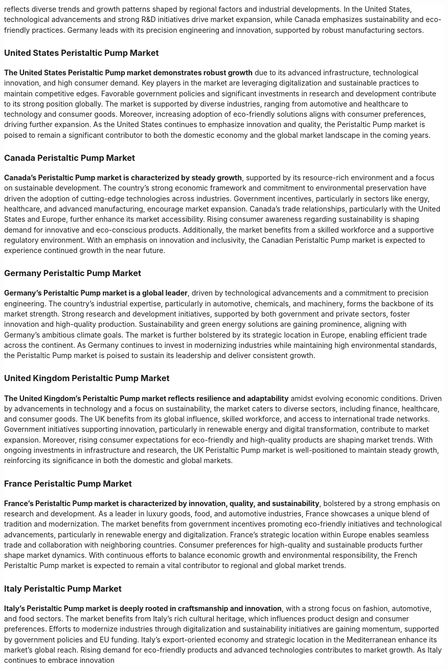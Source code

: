 reflects diverse trends and growth patterns shaped by regional factors and industrial developments. In the United States, technological advancements and strong R&amp;D initiatives drive market expansion, while Canada emphasizes sustainability and eco-friendly practices. Germany leads with its precision engineering and innovation, supported by robust manufacturing sectors.</span></em></p></blockquote><h3><strong>United States Peristaltic Pump Market</strong></h3><p><strong>The United States Peristaltic Pump market demonstrates robust growth</strong> due to its advanced infrastructure, technological innovation, and high consumer demand. Key players in the market are leveraging digitalization and sustainable practices to maintain competitive edges. Favorable government policies and significant investments in research and development contribute to its strong position globally. The market is supported by diverse industries, ranging from automotive and healthcare to technology and consumer goods. Moreover, increasing adoption of eco-friendly solutions aligns with consumer preferences, driving further expansion. As the United States continues to emphasize innovation and quality, the Peristaltic Pump market is poised to remain a significant contributor to both the domestic economy and the global market landscape in the coming years.</p><h3><strong>Canada Peristaltic Pump Market</strong></h3><p><strong>Canada&rsquo;s Peristaltic Pump market is characterized by steady growth</strong>, supported by its resource-rich environment and a focus on sustainable development. The country&rsquo;s strong economic framework and commitment to environmental preservation have driven the adoption of cutting-edge technologies across industries. Government incentives, particularly in sectors like energy, healthcare, and advanced manufacturing, encourage market expansion. Canada&rsquo;s trade relationships, particularly with the United States and Europe, further enhance its market accessibility. Rising consumer awareness regarding sustainability is shaping demand for innovative and eco-conscious products. Additionally, the market benefits from a skilled workforce and a supportive regulatory environment. With an emphasis on innovation and inclusivity, the Canadian Peristaltic Pump market is expected to experience continued growth in the near future.</p><h3><strong>Germany Peristaltic Pump Market</strong></h3><p><strong>Germany&rsquo;s Peristaltic Pump market is a global leader</strong>, driven by technological advancements and a commitment to precision engineering. The country&rsquo;s industrial expertise, particularly in automotive, chemicals, and machinery, forms the backbone of its market strength. Strong research and development initiatives, supported by both government and private sectors, foster innovation and high-quality production. Sustainability and green energy solutions are gaining prominence, aligning with Germany&rsquo;s ambitious climate goals. The market is further bolstered by its strategic location in Europe, enabling efficient trade across the continent. As Germany continues to invest in modernizing industries while maintaining high environmental standards, the Peristaltic Pump market is poised to sustain its leadership and deliver consistent growth.</p><h3><strong>United Kingdom Peristaltic Pump Market</strong></h3><p><strong>The United Kingdom&rsquo;s Peristaltic Pump market reflects resilience and adaptability</strong> amidst evolving economic conditions. Driven by advancements in technology and a focus on sustainability, the market caters to diverse sectors, including finance, healthcare, and consumer goods. The UK benefits from its global influence, skilled workforce, and access to international trade networks. Government initiatives supporting innovation, particularly in renewable energy and digital transformation, contribute to market expansion. Moreover, rising consumer expectations for eco-friendly and high-quality products are shaping market trends. With ongoing investments in infrastructure and research, the UK Peristaltic Pump market is well-positioned to maintain steady growth, reinforcing its significance in both the domestic and global markets.</p><h3><strong>France Peristaltic Pump Market</strong></h3><p><strong>France&rsquo;s Peristaltic Pump market is characterized by innovation, quality, and sustainability</strong>, bolstered by a strong emphasis on research and development. As a leader in luxury goods, food, and automotive industries, France showcases a unique blend of tradition and modernization. The market benefits from government incentives promoting eco-friendly initiatives and technological advancements, particularly in renewable energy and digitalization. France&rsquo;s strategic location within Europe enables seamless trade and collaboration with neighboring countries. Consumer preferences for high-quality and sustainable products further shape market dynamics. With continuous efforts to balance economic growth and environmental responsibility, the French Peristaltic Pump market is expected to remain a vital contributor to regional and global market trends.</p><h3><strong>Italy Peristaltic Pump Market</strong></h3><p><strong>Italy&rsquo;s Peristaltic Pump market is deeply rooted in craftsmanship and innovation</strong>, with a strong focus on fashion, automotive, and food sectors. The market benefits from Italy&rsquo;s rich cultural heritage, which influences product design and consumer preferences. Efforts to modernize industries through digitalization and sustainability initiatives are gaining momentum, supported by government policies and EU funding. Italy&rsquo;s export-oriented economy and strategic location in the Mediterranean enhance its market&rsquo;s global reach. Rising demand for eco-friendly products and advanced technologies contributes to market growth. As Italy continues to embrace innovation